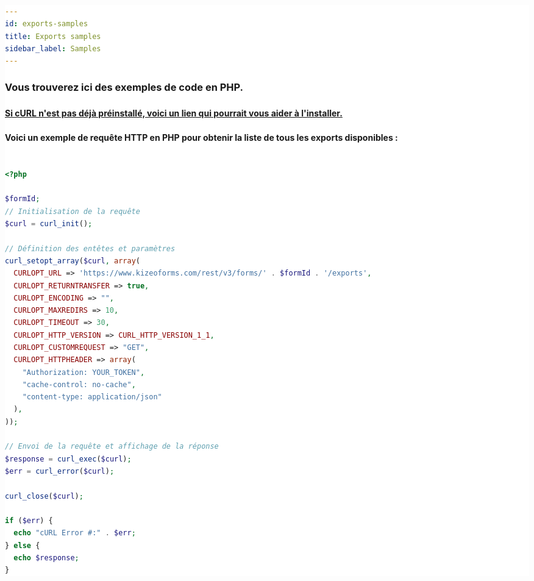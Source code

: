 ```yaml
---
id: exports-samples
title: Exports samples
sidebar_label: Samples
---
```




### Vous trouverez ici des exemples de code en **PHP**.

#### [Si cURL n'est pas déjà préinstallé, voici un lien qui pourrait vous aider à l'installer.](rest-curl-install.md)

#### Voici un exemple de requête HTTP en PHP pour obtenir la liste de tous les exports disponibles :

```php

<?php

$formId;
// Initialisation de la requête
$curl = curl_init();

// Définition des entêtes et paramètres
curl_setopt_array($curl, array(
  CURLOPT_URL => 'https://www.kizeoforms.com/rest/v3/forms/' . $formId . '/exports',
  CURLOPT_RETURNTRANSFER => true,
  CURLOPT_ENCODING => "",
  CURLOPT_MAXREDIRS => 10,
  CURLOPT_TIMEOUT => 30,
  CURLOPT_HTTP_VERSION => CURL_HTTP_VERSION_1_1,
  CURLOPT_CUSTOMREQUEST => "GET",
  CURLOPT_HTTPHEADER => array(
    "Authorization: YOUR_TOKEN",
    "cache-control: no-cache",
    "content-type: application/json"
  ),
));

// Envoi de la requête et affichage de la réponse
$response = curl_exec($curl);
$err = curl_error($curl);

curl_close($curl);

if ($err) {
  echo "cURL Error #:" . $err;
} else {
  echo $response;
}

```
